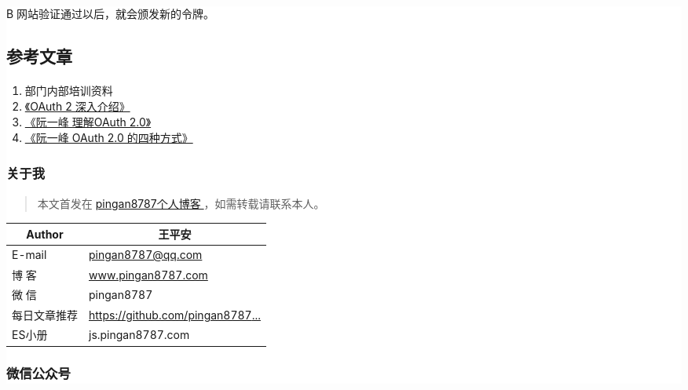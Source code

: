 B 网站验证通过以后，就会颁发新的令牌。

##  参考文章

  1. 部门内部培训资料 
  2. [ 《OAuth 2 深入介绍》 ]()
  3. [ 《阮一峰 理解OAuth 2.0》 ]()
  4. [ 《阮一峰 OAuth 2.0 的四种方式》 ]()

###  关于我

> 本文首发在 [ pingan8787个人博客 ]() ，如需转载请联系本人。

Author  |  王平安   
---|---  
E-mail  |  pingan8787@qq.com   
博 客  |  www.pingan8787.com   
微 信  |  pingan8787   
每日文章推荐  |  [ https://github.com/pingan8787... ]()  
ES小册  |  js.pingan8787.com   
  
###  微信公众号

